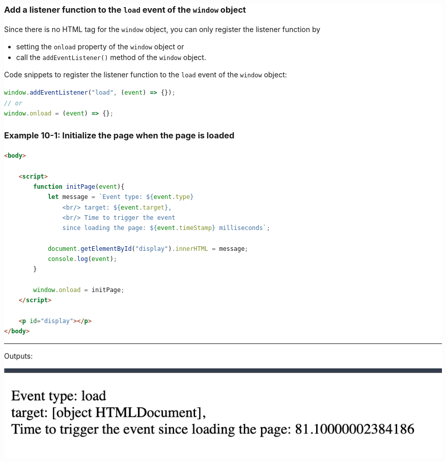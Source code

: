 
### Add a listener function to the `load` event of the `window` object

Since there is no HTML tag for the `window` object, you can only register the listener function by 
- setting the `onload` property of the `window` object or 
- call the `addEventListener()` method of the `window` object.

Code snippets to register the listener function to the `load` event of the `window` object:
```javascript
window.addEventListener("load", (event) => {});
// or
window.onload = (event) => {};
```

### Example 10-1: Initialize the page when the page is loaded

```html
<body>
    
    <script>
        function initPage(event){
            let message = `Event type: ${event.type} 
                <br/> target: ${event.target}, 
                <br/> Time to trigger the event 
                since loading the page: ${event.timeStamp} milliseconds`;
                
            document.getElementById("display").innerHTML = message;
            console.log(event);
        }

        window.onload = initPage;
    </script>

    <p id="display"></p>
</body>
```

---

Outputs:

![](img/24-Dec-06-18-14-32.png)
